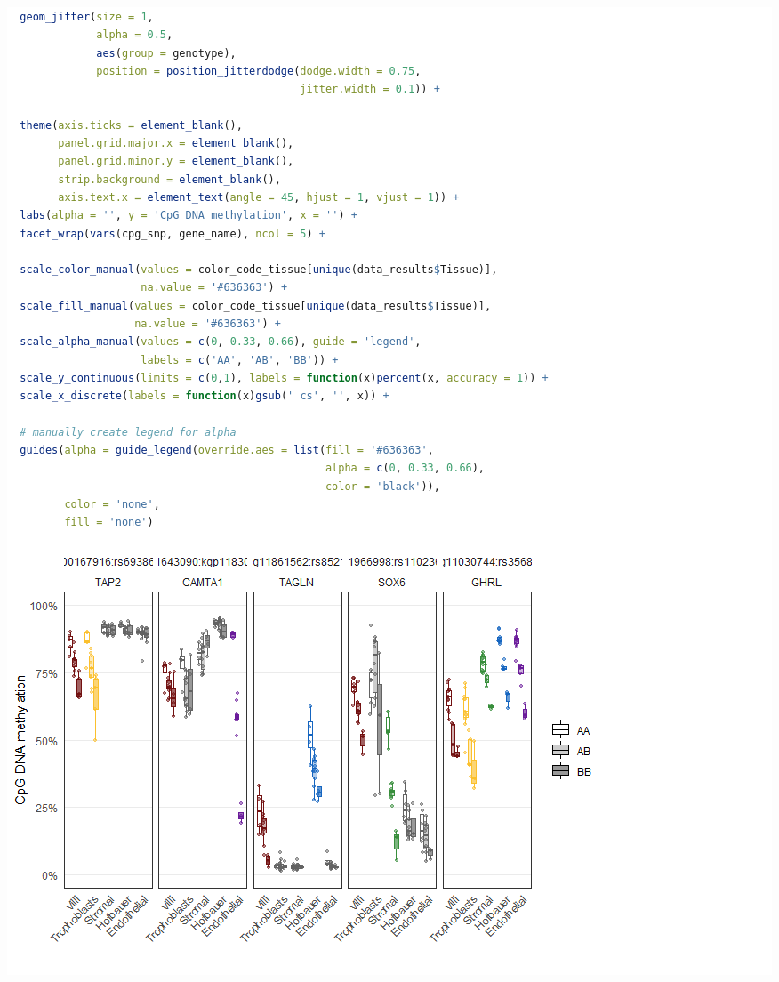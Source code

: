 ```r
  geom_jitter(size = 1, 
              alpha = 0.5,
              aes(group = genotype),
              position = position_jitterdodge(dodge.width = 0.75,
                                              jitter.width = 0.1)) +
    
  theme(axis.ticks = element_blank(),
        panel.grid.major.x = element_blank(),
        panel.grid.minor.y = element_blank(),
        strip.background = element_blank(),
        axis.text.x = element_text(angle = 45, hjust = 1, vjust = 1)) +
  labs(alpha = '', y = 'CpG DNA methylation', x = '') +
  facet_wrap(vars(cpg_snp, gene_name), ncol = 5) +
  
  scale_color_manual(values = color_code_tissue[unique(data_results$Tissue)], 
                     na.value = '#636363') +
  scale_fill_manual(values = color_code_tissue[unique(data_results$Tissue)],
                    na.value = '#636363') +
  scale_alpha_manual(values = c(0, 0.33, 0.66), guide = 'legend',
                     labels = c('AA', 'AB', 'BB')) +
  scale_y_continuous(limits = c(0,1), labels = function(x)percent(x, accuracy = 1)) +
  scale_x_discrete(labels = function(x)gsub(' cs', '', x)) +
  
  # manually create legend for alpha
  guides(alpha = guide_legend(override.aes = list(fill = '#636363',
                                                  alpha = c(0, 0.33, 0.66),
                                                  color = 'black')),
         color = 'none',
         fill = 'none')
```

![](2_11_mQTLs_files/figure-html/unnamed-chunk-25-1.png)
